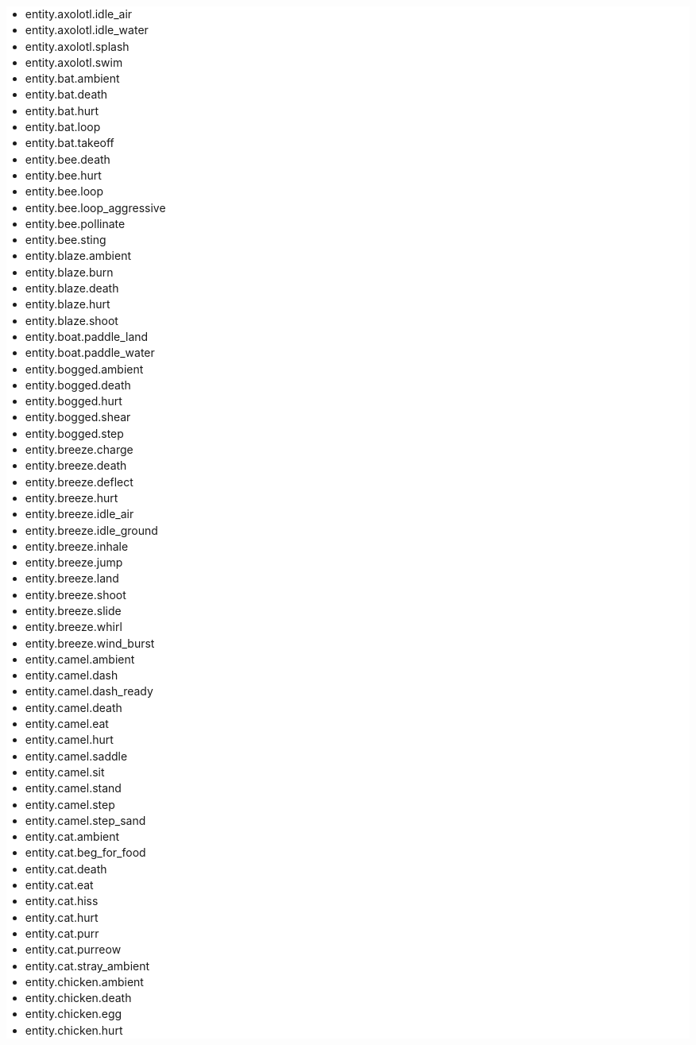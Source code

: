 * entity.axolotl.idle_air
* entity.axolotl.idle_water
* entity.axolotl.splash
* entity.axolotl.swim
* entity.bat.ambient
* entity.bat.death
* entity.bat.hurt
* entity.bat.loop
* entity.bat.takeoff
* entity.bee.death
* entity.bee.hurt
* entity.bee.loop
* entity.bee.loop_aggressive
* entity.bee.pollinate
* entity.bee.sting
* entity.blaze.ambient
* entity.blaze.burn
* entity.blaze.death
* entity.blaze.hurt
* entity.blaze.shoot
* entity.boat.paddle_land
* entity.boat.paddle_water
* entity.bogged.ambient
* entity.bogged.death
* entity.bogged.hurt
* entity.bogged.shear
* entity.bogged.step
* entity.breeze.charge
* entity.breeze.death
* entity.breeze.deflect
* entity.breeze.hurt
* entity.breeze.idle_air
* entity.breeze.idle_ground
* entity.breeze.inhale
* entity.breeze.jump
* entity.breeze.land
* entity.breeze.shoot
* entity.breeze.slide
* entity.breeze.whirl
* entity.breeze.wind_burst
* entity.camel.ambient
* entity.camel.dash
* entity.camel.dash_ready
* entity.camel.death
* entity.camel.eat
* entity.camel.hurt
* entity.camel.saddle
* entity.camel.sit
* entity.camel.stand
* entity.camel.step
* entity.camel.step_sand
* entity.cat.ambient
* entity.cat.beg_for_food
* entity.cat.death
* entity.cat.eat
* entity.cat.hiss
* entity.cat.hurt
* entity.cat.purr
* entity.cat.purreow
* entity.cat.stray_ambient
* entity.chicken.ambient
* entity.chicken.death
* entity.chicken.egg
* entity.chicken.hurt